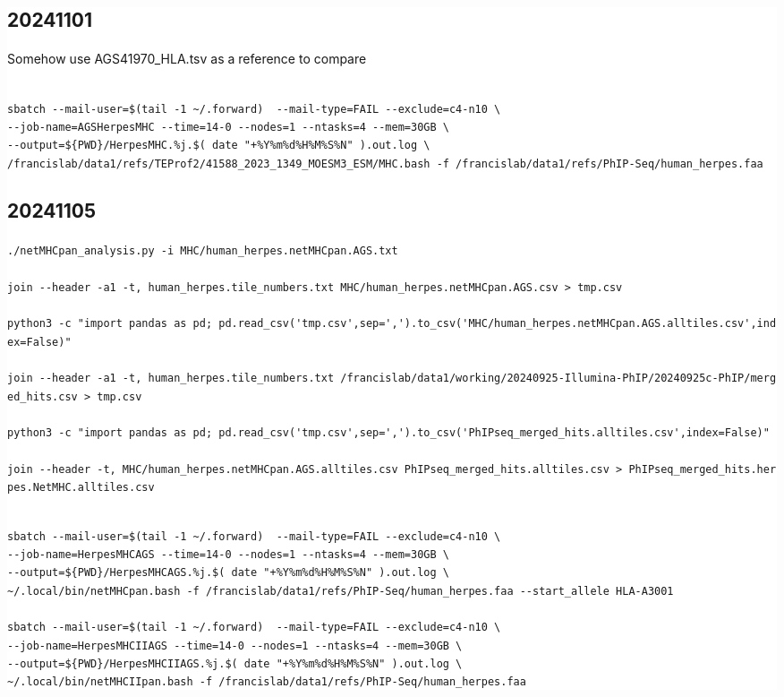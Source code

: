 
##	20241101


Somehow use AGS41970_HLA.tsv as a reference to compare




```

sbatch --mail-user=$(tail -1 ~/.forward)  --mail-type=FAIL --exclude=c4-n10 \
--job-name=AGSHerpesMHC --time=14-0 --nodes=1 --ntasks=4 --mem=30GB \
--output=${PWD}/HerpesMHC.%j.$( date "+%Y%m%d%H%M%S%N" ).out.log \
/francislab/data1/refs/TEProf2/41588_2023_1349_MOESM3_ESM/MHC.bash -f /francislab/data1/refs/PhIP-Seq/human_herpes.faa

```




##	20241105

```
./netMHCpan_analysis.py -i MHC/human_herpes.netMHCpan.AGS.txt

join --header -a1 -t, human_herpes.tile_numbers.txt MHC/human_herpes.netMHCpan.AGS.csv > tmp.csv

python3 -c "import pandas as pd; pd.read_csv('tmp.csv',sep=',').to_csv('MHC/human_herpes.netMHCpan.AGS.alltiles.csv',index=False)"

join --header -a1 -t, human_herpes.tile_numbers.txt /francislab/data1/working/20240925-Illumina-PhIP/20240925c-PhIP/merged_hits.csv > tmp.csv

python3 -c "import pandas as pd; pd.read_csv('tmp.csv',sep=',').to_csv('PhIPseq_merged_hits.alltiles.csv',index=False)"

join --header -t, MHC/human_herpes.netMHCpan.AGS.alltiles.csv PhIPseq_merged_hits.alltiles.csv > PhIPseq_merged_hits.herpes.NetMHC.alltiles.csv
```




```

sbatch --mail-user=$(tail -1 ~/.forward)  --mail-type=FAIL --exclude=c4-n10 \
--job-name=HerpesMHCAGS --time=14-0 --nodes=1 --ntasks=4 --mem=30GB \
--output=${PWD}/HerpesMHCAGS.%j.$( date "+%Y%m%d%H%M%S%N" ).out.log \
~/.local/bin/netMHCpan.bash -f /francislab/data1/refs/PhIP-Seq/human_herpes.faa --start_allele HLA-A3001

sbatch --mail-user=$(tail -1 ~/.forward)  --mail-type=FAIL --exclude=c4-n10 \
--job-name=HerpesMHCIIAGS --time=14-0 --nodes=1 --ntasks=4 --mem=30GB \
--output=${PWD}/HerpesMHCIIAGS.%j.$( date "+%Y%m%d%H%M%S%N" ).out.log \
~/.local/bin/netMHCIIpan.bash -f /francislab/data1/refs/PhIP-Seq/human_herpes.faa

```
